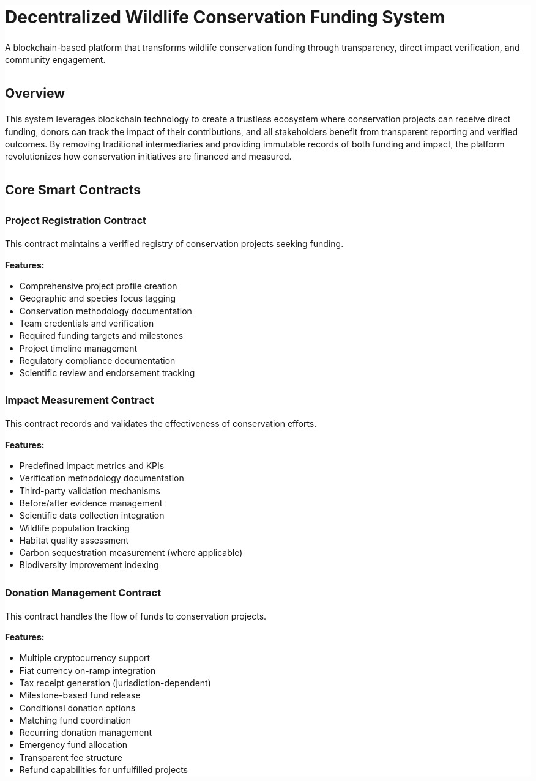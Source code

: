 # Decentralized Wildlife Conservation Funding System

A blockchain-based platform that transforms wildlife conservation funding through transparency, direct impact verification, and community engagement.

## Overview

This system leverages blockchain technology to create a trustless ecosystem where conservation projects can receive direct funding, donors can track the impact of their contributions, and all stakeholders benefit from transparent reporting and verified outcomes. By removing traditional intermediaries and providing immutable records of both funding and impact, the platform revolutionizes how conservation initiatives are financed and measured.

## Core Smart Contracts

### Project Registration Contract

This contract maintains a verified registry of conservation projects seeking funding.

**Features:**
- Comprehensive project profile creation
- Geographic and species focus tagging
- Conservation methodology documentation
- Team credentials and verification
- Required funding targets and milestones
- Project timeline management
- Regulatory compliance documentation
- Scientific review and endorsement tracking

### Impact Measurement Contract

This contract records and validates the effectiveness of conservation efforts.

**Features:**
- Predefined impact metrics and KPIs
- Verification methodology documentation
- Third-party validation mechanisms
- Before/after evidence management
- Scientific data collection integration
- Wildlife population tracking
- Habitat quality assessment
- Carbon sequestration measurement (where applicable)
- Biodiversity improvement indexing

### Donation Management Contract

This contract handles the flow of funds to conservation projects.

**Features:**
- Multiple cryptocurrency support
- Fiat currency on-ramp integration
- Tax receipt generation (jurisdiction-dependent)
- Milestone-based fund release
- Conditional donation options
- Matching fund coordination
- Recurring donation management
- Emergency fund allocation
- Transparent fee structure
- Refund capabilities for unfulfilled projects
